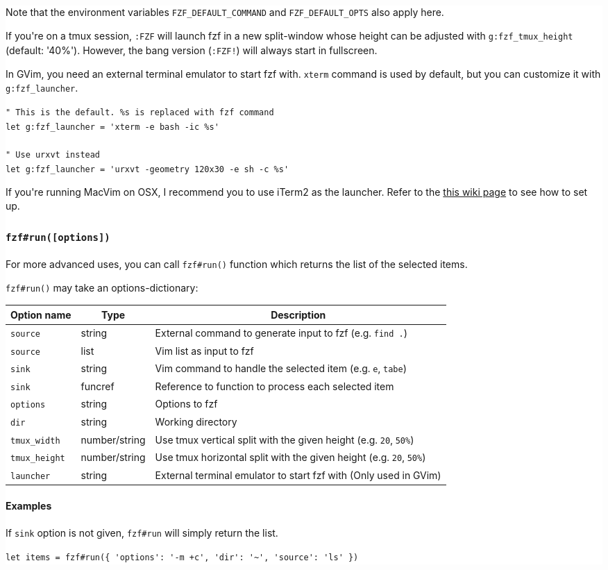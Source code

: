 Note that the environment variables `FZF_DEFAULT_COMMAND` and `FZF_DEFAULT_OPTS`
also apply here.

If you're on a tmux session, `:FZF` will launch fzf in a new split-window whose
height can be adjusted with `g:fzf_tmux_height` (default: '40%'). However, the
bang version (`:FZF!`) will always start in fullscreen.

In GVim, you need an external terminal emulator to start fzf with. `xterm`
command is used by default, but you can customize it with `g:fzf_launcher`.

```vim
" This is the default. %s is replaced with fzf command
let g:fzf_launcher = 'xterm -e bash -ic %s'

" Use urxvt instead
let g:fzf_launcher = 'urxvt -geometry 120x30 -e sh -c %s'
```

If you're running MacVim on OSX, I recommend you to use iTerm2 as the launcher.
Refer to the [this wiki
page](https://github.com/junegunn/fzf/wiki/fzf-with-MacVim-and-iTerm2) to see
how to set up.

### `fzf#run([options])`

For more advanced uses, you can call `fzf#run()` function which returns the list
of the selected items.

`fzf#run()` may take an options-dictionary:

| Option name     | Type          | Description                                                        |
| --------------- | ------------- | ------------------------------------------------------------------ |
| `source`        | string        | External command to generate input to fzf (e.g. `find .`)          |
| `source`        | list          | Vim list as input to fzf                                           |
| `sink`          | string        | Vim command to handle the selected item (e.g. `e`, `tabe`)         |
| `sink`          | funcref       | Reference to function to process each selected item                |
| `options`       | string        | Options to fzf                                                     |
| `dir`           | string        | Working directory                                                  |
| `tmux_width`    | number/string | Use tmux vertical split with the given height (e.g. `20`, `50%`)   |
| `tmux_height`   | number/string | Use tmux horizontal split with the given height (e.g. `20`, `50%`) |
| `launcher`      | string        | External terminal emulator to start fzf with (Only used in GVim)   |

#### Examples

If `sink` option is not given, `fzf#run` will simply return the list.

```vim
let items = fzf#run({ 'options': '-m +c', 'dir': '~', 'source': 'ls' })
```
